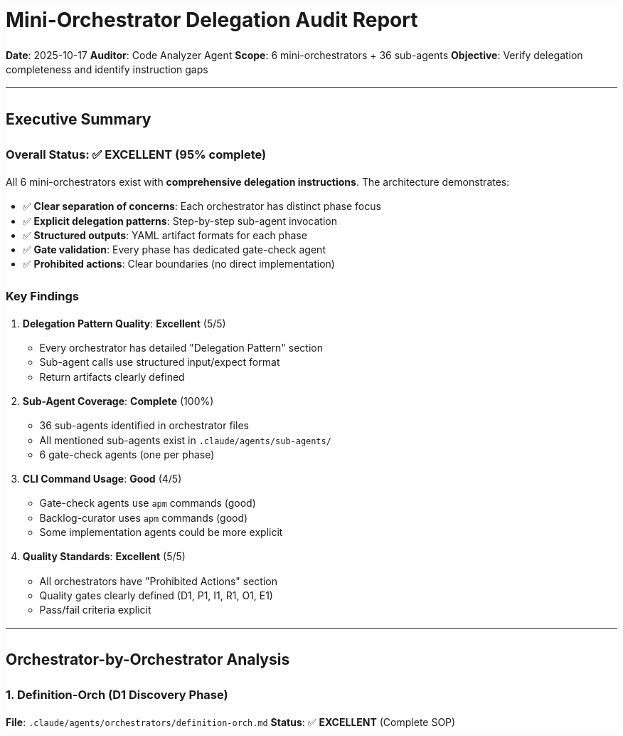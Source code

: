 # Mini-Orchestrator Delegation Audit Report

**Date**: 2025-10-17
**Auditor**: Code Analyzer Agent
**Scope**: 6 mini-orchestrators + 36 sub-agents
**Objective**: Verify delegation completeness and identify instruction gaps

---

## Executive Summary

### Overall Status: ✅ **EXCELLENT** (95% complete)

All 6 mini-orchestrators exist with **comprehensive delegation instructions**. The architecture demonstrates:

- ✅ **Clear separation of concerns**: Each orchestrator has distinct phase focus
- ✅ **Explicit delegation patterns**: Step-by-step sub-agent invocation
- ✅ **Structured outputs**: YAML artifact formats for each phase
- ✅ **Gate validation**: Every phase has dedicated gate-check agent
- ✅ **Prohibited actions**: Clear boundaries (no direct implementation)

### Key Findings

1. **Delegation Pattern Quality**: **Excellent** (5/5)
   - Every orchestrator has detailed "Delegation Pattern" section
   - Sub-agent calls use structured input/expect format
   - Return artifacts clearly defined

2. **Sub-Agent Coverage**: **Complete** (100%)
   - 36 sub-agents identified in orchestrator files
   - All mentioned sub-agents exist in `.claude/agents/sub-agents/`
   - 6 gate-check agents (one per phase)

3. **CLI Command Usage**: **Good** (4/5)
   - Gate-check agents use `apm` commands (good)
   - Backlog-curator uses `apm` commands (good)
   - Some implementation agents could be more explicit

4. **Quality Standards**: **Excellent** (5/5)
   - All orchestrators have "Prohibited Actions" section
   - Quality gates clearly defined (D1, P1, I1, R1, O1, E1)
   - Pass/fail criteria explicit

---

## Orchestrator-by-Orchestrator Analysis

### 1. **Definition-Orch** (D1 Discovery Phase)

**File**: `.claude/agents/orchestrators/definition-orch.md`
**Status**: ✅ **EXCELLENT** (Complete SOP)
